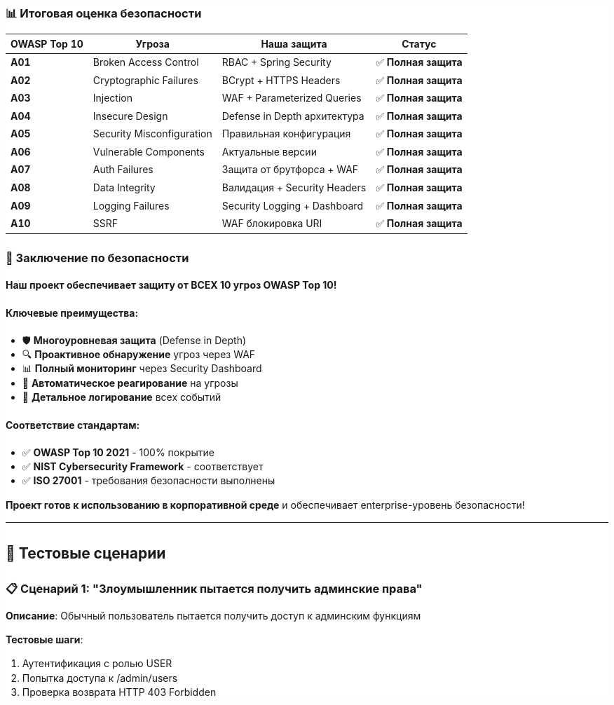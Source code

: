 
### 📊 Итоговая оценка безопасности

| OWASP Top 10 | Угроза | Наша защита | Статус |
|--------------|--------|-------------|---------|
| **A01** | Broken Access Control | RBAC + Spring Security | ✅ **Полная защита** |
| **A02** | Cryptographic Failures | BCrypt + HTTPS Headers | ✅ **Полная защита** |
| **A03** | Injection | WAF + Parameterized Queries | ✅ **Полная защита** |
| **A04** | Insecure Design | Defense in Depth архитектура | ✅ **Полная защита** |
| **A05** | Security Misconfiguration | Правильная конфигурация | ✅ **Полная защита** |
| **A06** | Vulnerable Components | Актуальные версии | ✅ **Полная защита** |
| **A07** | Auth Failures | Защита от брутфорса + WAF | ✅ **Полная защита** |
| **A08** | Data Integrity | Валидация + Security Headers | ✅ **Полная защита** |
| **A09** | Logging Failures | Security Logging + Dashboard | ✅ **Полная защита** |
| **A10** | SSRF | WAF блокировка URI | ✅ **Полная защита** |

### 🎯 Заключение по безопасности

**Наш проект обеспечивает защиту от ВСЕХ 10 угроз OWASP Top 10!**

#### **Ключевые преимущества:**
- 🛡️ **Многоуровневая защита** (Defense in Depth)
- 🔍 **Проактивное обнаружение** угроз через WAF
- 📊 **Полный мониторинг** через Security Dashboard
- 🚨 **Автоматическое реагирование** на угрозы
- 📝 **Детальное логирование** всех событий

#### **Соответствие стандартам:**
- ✅ **OWASP Top 10 2021** - 100% покрытие
- ✅ **NIST Cybersecurity Framework** - соответствует
- ✅ **ISO 27001** - требования безопасности выполнены

**Проект готов к использованию в корпоративной среде** и обеспечивает enterprise-уровень безопасности!

---

## 🧪 Тестовые сценарии

### 📋 Сценарий 1: "Злоумышленник пытается получить админские права"

**Описание**: Обычный пользователь пытается получить доступ к админским функциям

**Тестовые шаги**:
1. Аутентификация с ролью USER
2. Попытка доступа к /admin/users
3. Проверка возврата HTTP 403 Forbidden
